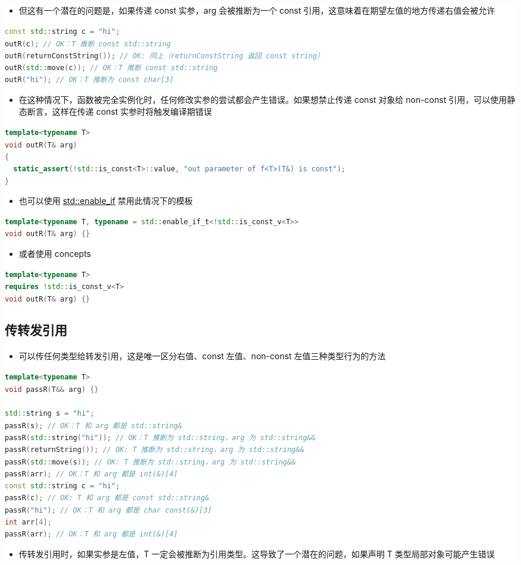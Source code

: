 * 但这有一个潜在的问题是，如果传递 const 实参，arg 会被推断为一个 const 引用，这意味着在期望左值的地方传递右值会被允许

```cpp
const std::string c = "hi";
outR(c); // OK：T 推断 const std::string
outR(returnConstString()); // OK: 同上（returnConstString 返回 const string）
outR(std::move(c)); // OK：T 推断 const std::string
outR("hi"); // OK：T 推断为 const char[3]
```

* 在这种情况下，函数被完全实例化时，任何修改实参的尝试都会产生错误。如果想禁止传递 const 对象给 non-const 引用，可以使用静态断言，这样在传递 const 实参时将触发编译期错误

```cpp
template<typename T>
void outR(T& arg)
{
  static_assert(!std::is_const<T>::value, "out parameter of f<T>(T&) is const");
}
```

* 也可以使用 [std::enable_if](https://en.cppreference.com/w/cpp/types/enable_if) 禁用此情况下的模板

```cpp
template<typename T, typename = std::enable_if_t<!std::is_const_v<T>>
void outR(T& arg) {}
```

* 或者使用 concepts

```cpp
template<typename T>
requires !std::is_const_v<T>
void outR(T& arg) {}
```

## 传转发引用

* 可以传任何类型给转发引用，这是唯一区分右值、const 左值、non-const 左值三种类型行为的方法

```cpp
template<typename T>
void passR(T&& arg) {}

std::string s = "hi";
passR(s); // OK：T 和 arg 都是 std::string&
passR(std::string("hi")); // OK：T 推断为 std::string，arg 为 std::string&&
passR(returnString()); // OK: T 推断为 std::string，arg 为 std::string&&
passR(std::move(s)); // OK: T 推断为 std::string，arg 为 std::string&&
passR(arr); // OK：T 和 arg 都是 int(&)[4]
const std::string c = "hi";
passR(c); // OK: T 和 arg 都是 const std::string&
passR("hi"); // OK：T 和 arg 都是 char const(&)[3]
int arr[4];
passR(arr); // OK：T 和 arg 都是 int(&)[4]
```

* 传转发引用时，如果实参是左值，T 一定会被推断为引用类型。这导致了一个潜在的问题，如果声明 T 类型局部对象可能产生错误
